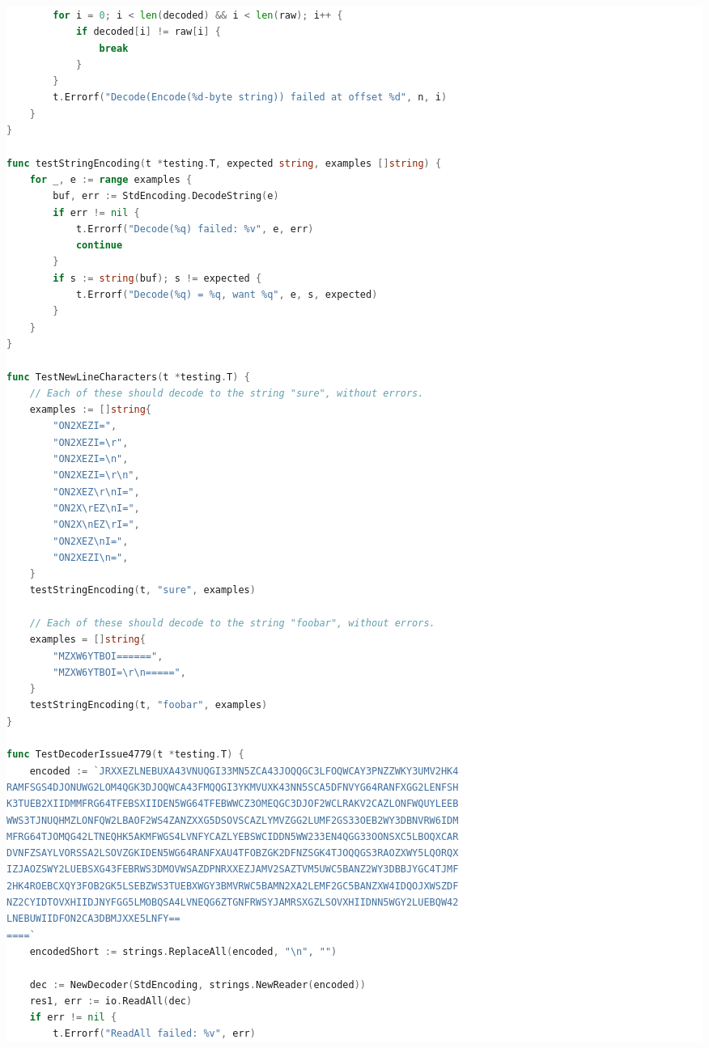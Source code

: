 ```go
		for i = 0; i < len(decoded) && i < len(raw); i++ {
			if decoded[i] != raw[i] {
				break
			}
		}
		t.Errorf("Decode(Encode(%d-byte string)) failed at offset %d", n, i)
	}
}

func testStringEncoding(t *testing.T, expected string, examples []string) {
	for _, e := range examples {
		buf, err := StdEncoding.DecodeString(e)
		if err != nil {
			t.Errorf("Decode(%q) failed: %v", e, err)
			continue
		}
		if s := string(buf); s != expected {
			t.Errorf("Decode(%q) = %q, want %q", e, s, expected)
		}
	}
}

func TestNewLineCharacters(t *testing.T) {
	// Each of these should decode to the string "sure", without errors.
	examples := []string{
		"ON2XEZI=",
		"ON2XEZI=\r",
		"ON2XEZI=\n",
		"ON2XEZI=\r\n",
		"ON2XEZ\r\nI=",
		"ON2X\rEZ\nI=",
		"ON2X\nEZ\rI=",
		"ON2XEZ\nI=",
		"ON2XEZI\n=",
	}
	testStringEncoding(t, "sure", examples)

	// Each of these should decode to the string "foobar", without errors.
	examples = []string{
		"MZXW6YTBOI======",
		"MZXW6YTBOI=\r\n=====",
	}
	testStringEncoding(t, "foobar", examples)
}

func TestDecoderIssue4779(t *testing.T) {
	encoded := `JRXXEZLNEBUXA43VNUQGI33MN5ZCA43JOQQGC3LFOQWCAY3PNZZWKY3UMV2HK4
RAMFSGS4DJONUWG2LOM4QGK3DJOQWCA43FMQQGI3YKMVUXK43NN5SCA5DFNVYG64RANFXGG2LENFSH
K3TUEB2XIIDMMFRG64TFEBSXIIDEN5WG64TFEBWWCZ3OMEQGC3DJOF2WCLRAKV2CAZLONFWQUYLEEB
WWS3TJNUQHMZLONFQW2LBAOF2WS4ZANZXXG5DSOVSCAZLYMVZGG2LUMF2GS33OEB2WY3DBNVRW6IDM
MFRG64TJOMQG42LTNEQHK5AKMFWGS4LVNFYCAZLYEBSWCIDDN5WW233EN4QGG33OONSXC5LBOQXCAR
DVNFZSAYLVORSSA2LSOVZGKIDEN5WG64RANFXAU4TFOBZGK2DFNZSGK4TJOQQGS3RAOZXWY5LQORQX
IZJAOZSWY2LUEBSXG43FEBRWS3DMOVWSAZDPNRXXEZJAMV2SAZTVM5UWC5BANZ2WY3DBBJYGC4TJMF
2HK4ROEBCXQY3FOB2GK5LSEBZWS3TUEBXWGY3BMVRWC5BAMN2XA2LEMF2GC5BANZXW4IDQOJXWSZDF
NZ2CYIDTOVXHIIDJNYFGG5LMOBQSA4LVNEQG6ZTGNFRWSYJAMRSXGZLSOVXHIIDNN5WGY2LUEBQW42
LNEBUWIIDFON2CA3DBMJXXE5LNFY==
====`
	encodedShort := strings.ReplaceAll(encoded, "\n", "")

	dec := NewDecoder(StdEncoding, strings.NewReader(encoded))
	res1, err := io.ReadAll(dec)
	if err != nil {
		t.Errorf("ReadAll failed: %v", err)
```